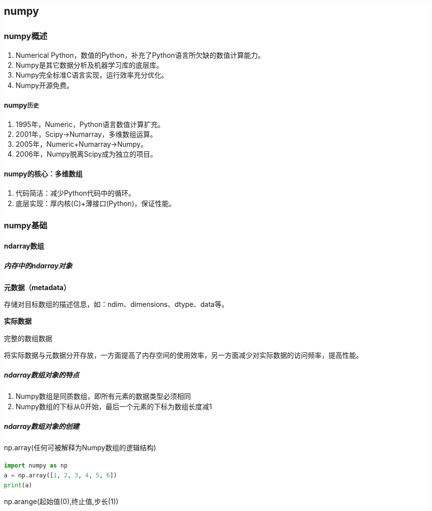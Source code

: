 

## numpy

### numpy概述

1. Numerical Python，数值的Python，补充了Python语言所欠缺的数值计算能力。
2. Numpy是其它数据分析及机器学习库的底层库。
3. Numpy完全标准C语言实现，运行效率充分优化。
4. Numpy开源免费。

#### numpy`历史`

1. 1995年，Numeric，Python语言数值计算扩充。
2. 2001年，Scipy->Numarray，多维数组运算。
3. 2005年，Numeric+Numarray->Numpy。
4. 2006年，Numpy脱离Scipy成为独立的项目。

#### numpy的核心：多维数组

1. 代码简洁：减少Python代码中的循环。
2. 底层实现：厚内核(C)+薄接口(Python)，保证性能。

### numpy基础

#### ndarray数组



##### 内存中的ndarray对象

**元数据（metadata）**

存储对目标数组的描述信息，如：ndim、dimensions、dtype、data等。

**实际数据**

完整的数组数据

将实际数据与元数据分开存放，一方面提高了内存空间的使用效率，另一方面减少对实际数据的访问频率，提高性能。

##### ndarray数组对象的特点

1. Numpy数组是同质数组，即所有元素的数据类型必须相同
2. Numpy数组的下标从0开始，最后一个元素的下标为数组长度减1

##### ndarray数组对象的创建

np.array(任何可被解释为Numpy数组的逻辑结构)

```python
import numpy as np
a = np.array([1, 2, 3, 4, 5, 6])
print(a)
```

np.arange(起始值(0),终止值,步长(1))
